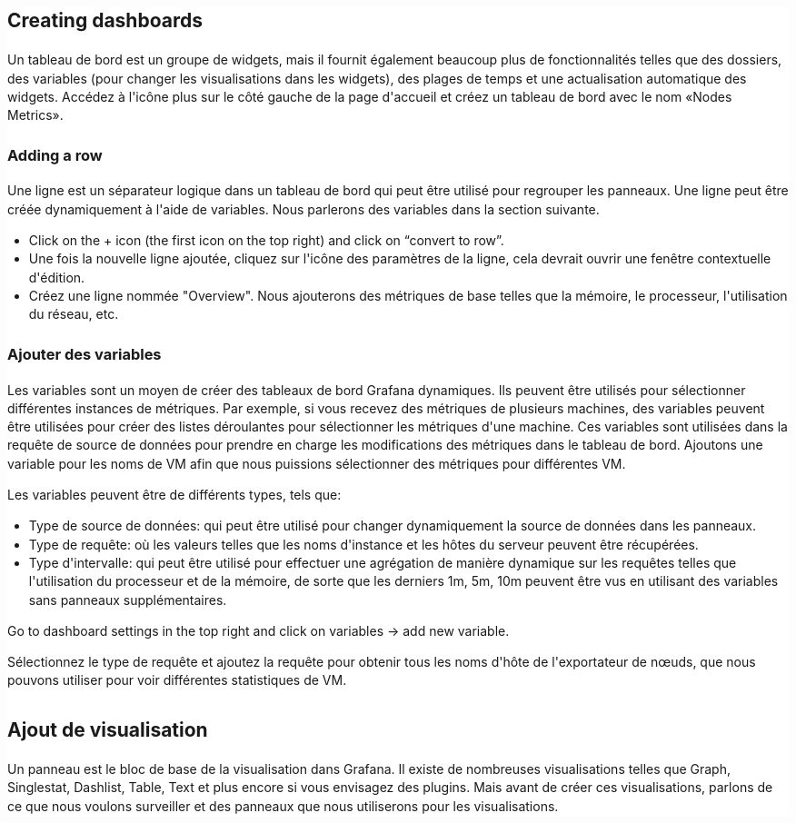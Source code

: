 ## Creating dashboards

Un tableau de bord est un groupe de widgets, mais il fournit également beaucoup
plus de fonctionnalités telles que des dossiers, des variables (pour changer
les visualisations dans les widgets), des plages de temps et une actualisation
automatique des widgets. Accédez à l'icône plus sur le côté gauche de la page
d'accueil et créez un tableau de bord avec le nom «Nodes Metrics».

### Adding a row
Une ligne est un séparateur logique dans un tableau de bord qui peut être utilisé
pour regrouper les panneaux. Une ligne peut être créée dynamiquement à l'aide de
variables. Nous parlerons des variables dans la section suivante.

* Click on the + icon (the first icon on the top right) and click on “convert to row”.
* Une fois la nouvelle ligne ajoutée, cliquez sur l'icône des paramètres de la ligne,
cela devrait ouvrir une fenêtre contextuelle d'édition.
* Créez une ligne nommée "Overview". Nous ajouterons des métriques de base telles que
la mémoire, le processeur, l'utilisation du réseau, etc.

### Ajouter des variables

Les variables sont un moyen de créer des tableaux de bord Grafana dynamiques.
Ils peuvent être utilisés pour sélectionner différentes instances de métriques.
Par exemple, si vous recevez des métriques de plusieurs machines,
des variables peuvent être utilisées pour créer des listes déroulantes pour
sélectionner les métriques d'une machine. Ces variables sont utilisées dans la
requête de source de données pour prendre en charge les modifications des métriques
dans le tableau de bord.
Ajoutons une variable pour les noms de VM afin que nous puissions sélectionner
des métriques pour différentes VM.

Les variables peuvent être de différents types, tels que:

- Type de source de données: qui peut être utilisé pour changer dynamiquement la source de données dans les panneaux.
- Type de requête: où les valeurs telles que les noms d'instance et les hôtes du serveur peuvent être récupérées.
- Type d'intervalle: qui peut être utilisé pour effectuer une agrégation de manière dynamique sur les requêtes telles que l'utilisation du processeur et de la mémoire, de sorte que les derniers 1m, 5m, 10m peuvent être vus en utilisant des variables sans panneaux supplémentaires.

Go to dashboard settings in the top right and click on variables → add new variable.

Sélectionnez le type de requête et ajoutez la requête pour obtenir tous
les noms d'hôte de l'exportateur de nœuds, que nous pouvons utiliser pour
voir différentes statistiques de VM.

## Ajout de visualisation
Un panneau est le bloc de base de la visualisation dans Grafana.
Il existe de nombreuses visualisations telles que
Graph, Singlestat, Dashlist, Table, Text et plus encore si vous envisagez des plugins.
Mais avant de créer ces visualisations, parlons de ce que nous voulons surveiller
et des panneaux que nous utiliserons pour les visualisations.
